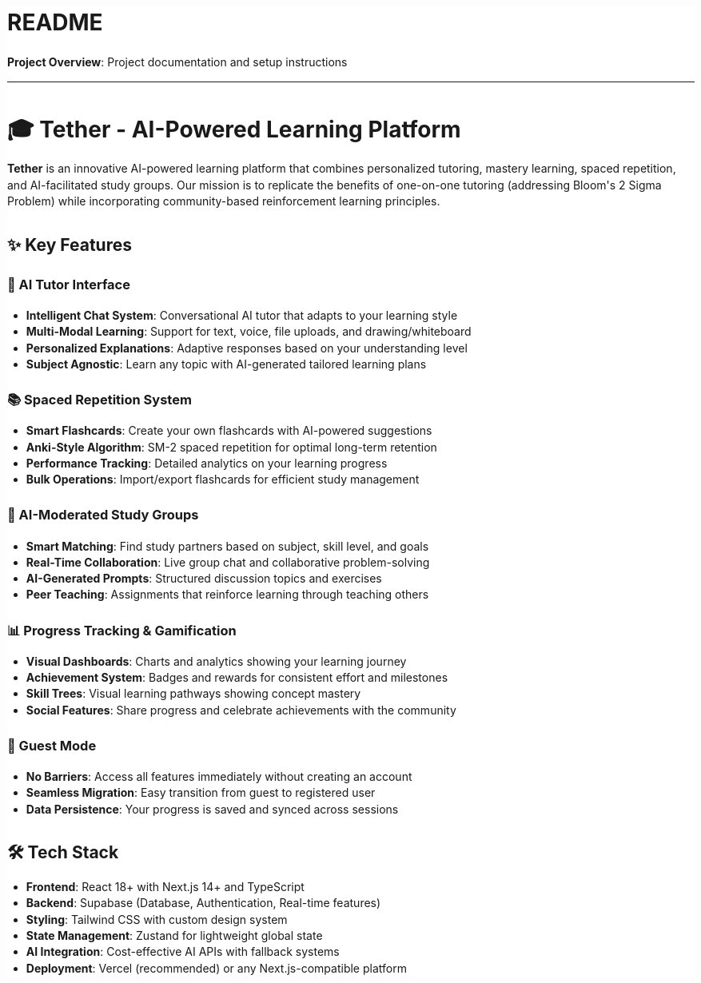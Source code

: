 # README

**Project Overview**: Project documentation and setup instructions

---

# 🎓 Tether - AI-Powered Learning Platform

**Tether** is an innovative AI-powered learning platform that combines personalized tutoring, mastery learning, spaced repetition, and AI-facilitated study groups. Our mission is to replicate the benefits of one-on-one tutoring (addressing Bloom's 2 Sigma Problem) while incorporating community-based reinforcement learning principles.

## ✨ Key Features

### 🤖 AI Tutor Interface
- **Intelligent Chat System**: Conversational AI tutor that adapts to your learning style
- **Multi-Modal Learning**: Support for text, voice, file uploads, and drawing/whiteboard
- **Personalized Explanations**: Adaptive responses based on your understanding level
- **Subject Agnostic**: Learn any topic with AI-generated tailored learning plans

### 📚 Spaced Repetition System
- **Smart Flashcards**: Create your own flashcards with AI-powered suggestions
- **Anki-Style Algorithm**: SM-2 spaced repetition for optimal long-term retention
- **Performance Tracking**: Detailed analytics on your learning progress
- **Bulk Operations**: Import/export flashcards for efficient study management

### 👥 AI-Moderated Study Groups
- **Smart Matching**: Find study partners based on subject, skill level, and goals
- **Real-Time Collaboration**: Live group chat and collaborative problem-solving
- **AI-Generated Prompts**: Structured discussion topics and exercises
- **Peer Teaching**: Assignments that reinforce learning through teaching others

### 📊 Progress Tracking & Gamification
- **Visual Dashboards**: Charts and analytics showing your learning journey
- **Achievement System**: Badges and rewards for consistent effort and milestones
- **Skill Trees**: Visual learning pathways showing concept mastery
- **Social Features**: Share progress and celebrate achievements with the community

### 🚀 Guest Mode
- **No Barriers**: Access all features immediately without creating an account
- **Seamless Migration**: Easy transition from guest to registered user
- **Data Persistence**: Your progress is saved and synced across sessions

## 🛠️ Tech Stack

- **Frontend**: React 18+ with Next.js 14+ and TypeScript
- **Backend**: Supabase (Database, Authentication, Real-time features)
- **Styling**: Tailwind CSS with custom design system
- **State Management**: Zustand for lightweight global state
- **AI Integration**: Cost-effective AI APIs with fallback systems
- **Deployment**: Vercel (recommended) or any Next.js-compatible platform
